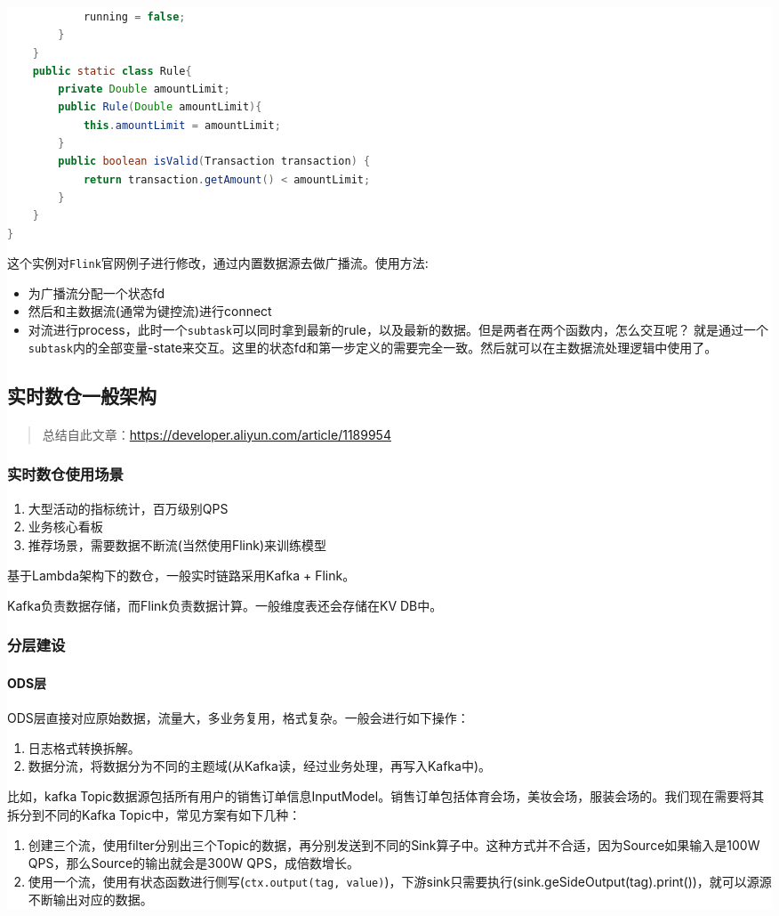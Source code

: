 ```java
            running = false;
        }
    }
    public static class Rule{
        private Double amountLimit;
        public Rule(Double amountLimit){
            this.amountLimit = amountLimit;
        }
        public boolean isValid(Transaction transaction) {
            return transaction.getAmount() < amountLimit;
        }
    }
}
```

这个实例对`Flink`官网例子进行修改，通过内置数据源去做广播流。使用方法:

* 为广播流分配一个状态fd
* 然后和主数据流(通常为键控流)进行connect
* 对流进行process，此时一个`subtask`可以同时拿到最新的rule，以及最新的数据。但是两者在两个函数内，怎么交互呢？
  就是通过一个`subtask`内的全部变量-state来交互。这里的状态fd和第一步定义的需要完全一致。然后就可以在主数据流处理逻辑中使用了。



## 实时数仓一般架构

> 总结自此文章：https://developer.aliyun.com/article/1189954

### 实时数仓使用场景

1. 大型活动的指标统计，百万级别QPS
2. 业务核心看板
3. 推荐场景，需要数据不断流(当然使用Flink)来训练模型

基于Lambda架构下的数仓，一般实时链路采用Kafka + Flink。

Kafka负责数据存储，而Flink负责数据计算。一般维度表还会存储在KV DB中。

### 分层建设

#### ODS层

ODS层直接对应原始数据，流量大，多业务复用，格式复杂。一般会进行如下操作：

1. 日志格式转换拆解。
2. 数据分流，将数据分为不同的主题域(从Kafka读，经过业务处理，再写入Kafka中)。
   

比如，kafka Topic数据源包括所有用户的销售订单信息InputModel。销售订单包括体育会场，美妆会场，服装会场的。我们现在需要将其拆分到不同的Kafka Topic中，常见方案有如下几种：

1. 创建三个流，使用filter分别出三个Topic的数据，再分别发送到不同的Sink算子中。这种方式并不合适，因为Source如果输入是100W QPS，那么Source的输出就会是300W QPS，成倍数增长。
2. 使用一个流，使用有状态函数进行侧写(`ctx.output(tag, value)`)，下游sink只需要执行(sink.geSideOutput(tag).print())，就可以源源不断输出对应的数据。
